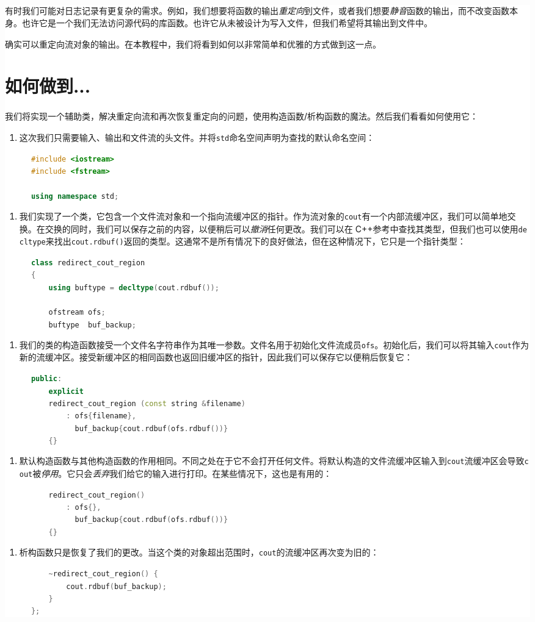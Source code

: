 有时我们可能对日志记录有更复杂的需求。例如，我们想要将函数的输出*重定向*到文件，或者我们想要*静音*函数的输出，而不改变函数本身。也许它是一个我们无法访问源代码的库函数。也许它从未被设计为写入文件，但我们希望将其输出到文件中。

确实可以重定向流对象的输出。在本教程中，我们将看到如何以非常简单和优雅的方式做到这一点。

# 如何做到...

我们将实现一个辅助类，解决重定向流和再次恢复重定向的问题，使用构造函数/析构函数的魔法。然后我们看看如何使用它：

1.  这次我们只需要输入、输出和文件流的头文件。并将`std`命名空间声明为查找的默认命名空间：

```cpp
      #include <iostream>
      #include <fstream>     

      using namespace std;
```

1.  我们实现了一个类，它包含一个文件流对象和一个指向流缓冲区的指针。作为流对象的`cout`有一个内部流缓冲区，我们可以简单地交换。在交换的同时，我们可以保存之前的内容，以便稍后可以*撤消*任何更改。我们可以在 C++参考中查找其类型，但我们也可以使用`decltype`来找出`cout.rdbuf()`返回的类型。这通常不是所有情况下的良好做法，但在这种情况下，它只是一个指针类型：

```cpp
      class redirect_cout_region
      {
          using buftype = decltype(cout.rdbuf());

          ofstream ofs;
          buftype  buf_backup;
```

1.  我们的类的构造函数接受一个文件名字符串作为其唯一参数。文件名用于初始化文件流成员`ofs`。初始化后，我们可以将其输入`cout`作为新的流缓冲区。接受新缓冲区的相同函数也返回旧缓冲区的指针，因此我们可以保存它以便稍后恢复它：

```cpp
      public:
          explicit 
          redirect_cout_region (const string &filename)
              : ofs{filename}, 
                buf_backup{cout.rdbuf(ofs.rdbuf())}
          {}
```

1.  默认构造函数与其他构造函数的作用相同。不同之处在于它不会打开任何文件。将默认构造的文件流缓冲区输入到`cout`流缓冲区会导致`cout`被*停用*。它只会*丢弃*我们给它的输入进行打印。在某些情况下，这也是有用的：

```cpp
          redirect_cout_region()
              : ofs{}, 
                buf_backup{cout.rdbuf(ofs.rdbuf())}
          {}
```

1.  析构函数只是恢复了我们的更改。当这个类的对象超出范围时，`cout`的流缓冲区再次变为旧的：

```cpp
          ~redirect_cout_region() { 
              cout.rdbuf(buf_backup); 
          }
      };
```
